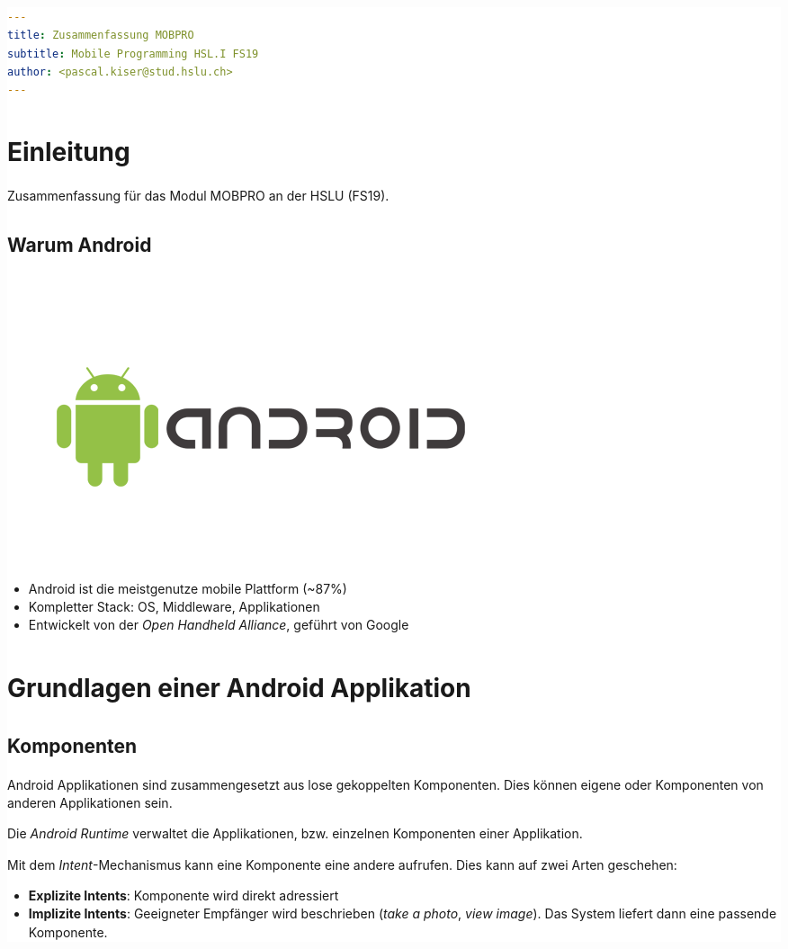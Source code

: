 ```yaml
---
title: Zusammenfassung MOBPRO
subtitle: Mobile Programming HSL.I FS19
author: <pascal.kiser@stud.hslu.ch>
---
```


# Einleitung

Zusammenfassung für das Modul MOBPRO an der HSLU (FS19).

## Warum Android

![Android Logo](./img/logo.png)

* Android ist die meistgenutze mobile Plattform (~87%)
* Kompletter Stack: OS, Middleware, Applikationen
* Entwickelt von der _Open Handheld Alliance_, geführt von Google

# Grundlagen einer Android Applikation

## Komponenten

Android Applikationen sind zusammengesetzt aus lose gekoppelten Komponenten. Dies können eigene oder Komponenten von anderen Applikationen sein.

Die *Android Runtime* verwaltet die Applikationen, bzw. einzelnen Komponenten einer Applikation.

Mit dem *Intent*-Mechanismus kann eine Komponente eine andere aufrufen. Dies kann auf zwei Arten geschehen:

* **Explizite Intents**: Komponente wird direkt adressiert
* **Implizite Intents**: Geeigneter Empfänger wird beschrieben (_take a photo_, _view image_). Das System liefert dann eine passende Komponente.
